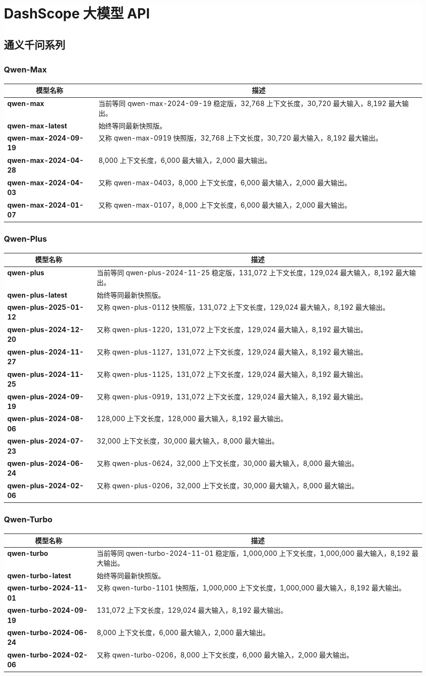 # DashScope 大模型 API

## 通义千问系列

### Qwen-Max

| 模型名称                | 描述                                                                                      |
| ----------------------- | ----------------------------------------------------------------------------------------- |
| **qwen-max**            | 当前等同 qwen-max-2024-09-19 稳定版，32,768 上下文长度，30,720 最大输入，8,192 最大输出。 |
| **qwen-max-latest**     | 始终等同最新快照版。                                                                      |
| **qwen-max-2024-09-19** | 又称 qwen-max-0919 快照版，32,768 上下文长度，30,720 最大输入，8,192 最大输出。           |
| **qwen-max-2024-04-28** | 8,000 上下文长度，6,000 最大输入，2,000 最大输出。                                        |
| **qwen-max-2024-04-03** | 又称 qwen-max-0403，8,000 上下文长度，6,000 最大输入，2,000 最大输出。                    |
| **qwen-max-2024-01-07** | 又称 qwen-max-0107，8,000 上下文长度，6,000 最大输入，2,000 最大输出。                    |

### Qwen-Plus

| 模型名称                 | 描述                                                                                         |
| ------------------------ | -------------------------------------------------------------------------------------------- |
| **qwen-plus**            | 当前等同 qwen-plus-2024-11-25 稳定版，131,072 上下文长度，129,024 最大输入，8,192 最大输出。 |
| **qwen-plus-latest**     | 始终等同最新快照版。                                                                         |
| **qwen-plus-2025-01-12** | 又称 qwen-plus-0112 快照版，131,072 上下文长度，129,024 最大输入，8,192 最大输出。           |
| **qwen-plus-2024-12-20** | 又称 qwen-plus-1220，131,072 上下文长度，129,024 最大输入，8,192 最大输出。                  |
| **qwen-plus-2024-11-27** | 又称 qwen-plus-1127，131,072 上下文长度，129,024 最大输入，8,192 最大输出。                  |
| **qwen-plus-2024-11-25** | 又称 qwen-plus-1125，131,072 上下文长度，129,024 最大输入，8,192 最大输出。                  |
| **qwen-plus-2024-09-19** | 又称 qwen-plus-0919，131,072 上下文长度，129,024 最大输入，8,192 最大输出。                  |
| **qwen-plus-2024-08-06** | 128,000 上下文长度，128,000 最大输入，8,192 最大输出。                                       |
| **qwen-plus-2024-07-23** | 32,000 上下文长度，30,000 最大输入，8,000 最大输出。                                         |
| **qwen-plus-2024-06-24** | 又称 qwen-plus-0624，32,000 上下文长度，30,000 最大输入，8,000 最大输出。                    |
| **qwen-plus-2024-02-06** | 又称 qwen-plus-0206，32,000 上下文长度，30,000 最大输入，8,000 最大输出。                    |

### Qwen-Turbo

| 模型名称                  | 描述                                                                                              |
| ------------------------- | ------------------------------------------------------------------------------------------------- |
| **qwen-turbo**            | 当前等同 qwen-turbo-2024-11-01 稳定版，1,000,000 上下文长度，1,000,000 最大输入，8,192 最大输出。 |
| **qwen-turbo-latest**     | 始终等同最新快照版。                                                                              |
| **qwen-turbo-2024-11-01** | 又称 qwen-turbo-1101 快照版，1,000,000 上下文长度，1,000,000 最大输入，8,192 最大输出。           |
| **qwen-turbo-2024-09-19** | 131,072 上下文长度，129,024 最大输入，8,192 最大输出。                                            |
| **qwen-turbo-2024-06-24** | 8,000 上下文长度，6,000 最大输入，2,000 最大输出。                                                |
| **qwen-turbo-2024-02-06** | 又称 qwen-turbo-0206，8,000 上下文长度，6,000 最大输入，2,000 最大输出。                          |
